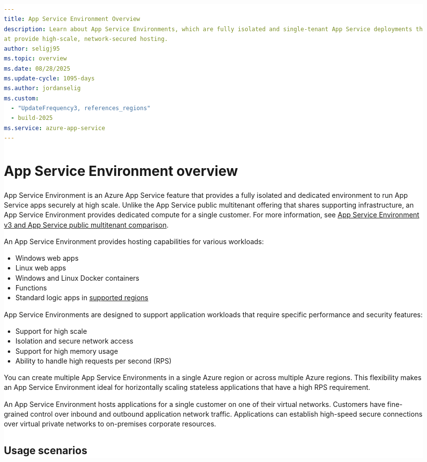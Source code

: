 ```yaml
---
title: App Service Environment Overview
description: Learn about App Service Environments, which are fully isolated and single-tenant App Service deployments that provide high-scale, network-secured hosting.
author: seligj95
ms.topic: overview
ms.date: 08/28/2025
ms.update-cycle: 1095-days
ms.author: jordanselig
ms.custom:
  - "UpdateFrequency3, references_regions"
  - build-2025
ms.service: azure-app-service
---
```


# App Service Environment overview

App Service Environment is an Azure App Service feature that provides a fully isolated and dedicated environment to run App Service apps securely at high scale. Unlike the App Service public multitenant offering that shares supporting infrastructure, an App Service Environment provides dedicated compute for a single customer. For more information, see [App Service Environment v3 and App Service public multitenant comparison](ase-multi-tenant-comparison.md).

An App Service Environment provides hosting capabilities for various workloads:

- Windows web apps
- Linux web apps
- Windows and Linux Docker containers
- Functions
- Standard logic apps in [supported regions](https://azure.microsoft.com/explore/global-infrastructure/products-by-region/?products=logic-apps&regions=all)

App Service Environments are designed to support application workloads that require specific performance and security features:

- Support for high scale
- Isolation and secure network access
- Support for high memory usage
- Ability to handle high requests per second (RPS)

You can create multiple App Service Environments in a single Azure region or across multiple Azure regions. This flexibility makes an App Service Environment ideal for horizontally scaling stateless applications that have a high RPS requirement.

An App Service Environment hosts applications for a single customer on one of their virtual networks. Customers have fine-grained control over inbound and outbound application network traffic. Applications can establish high-speed secure connections over virtual private networks to on-premises corporate resources.

## Usage scenarios
